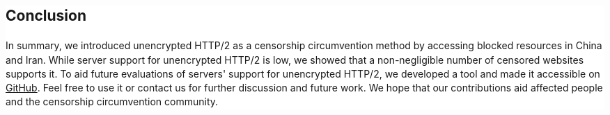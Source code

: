## Conclusion
In summary, we introduced unencrypted HTTP/2 as a censorship circumvention method by accessing blocked resources in China and Iran.
While server support for unencrypted HTTP/2 is low, we showed that a non-negligible number of censored websites supports it.
To aid future evaluations of servers' support for unencrypted HTTP/2, we developed a tool and made it accessible on [GitHub](https://github.com/UPB-SysSec/Does-It-Support-Unencrypted-Http).
Feel free to use it or contact us for further discussion and future work.
We hope that our contributions aid affected people and the censorship circumvention community.
